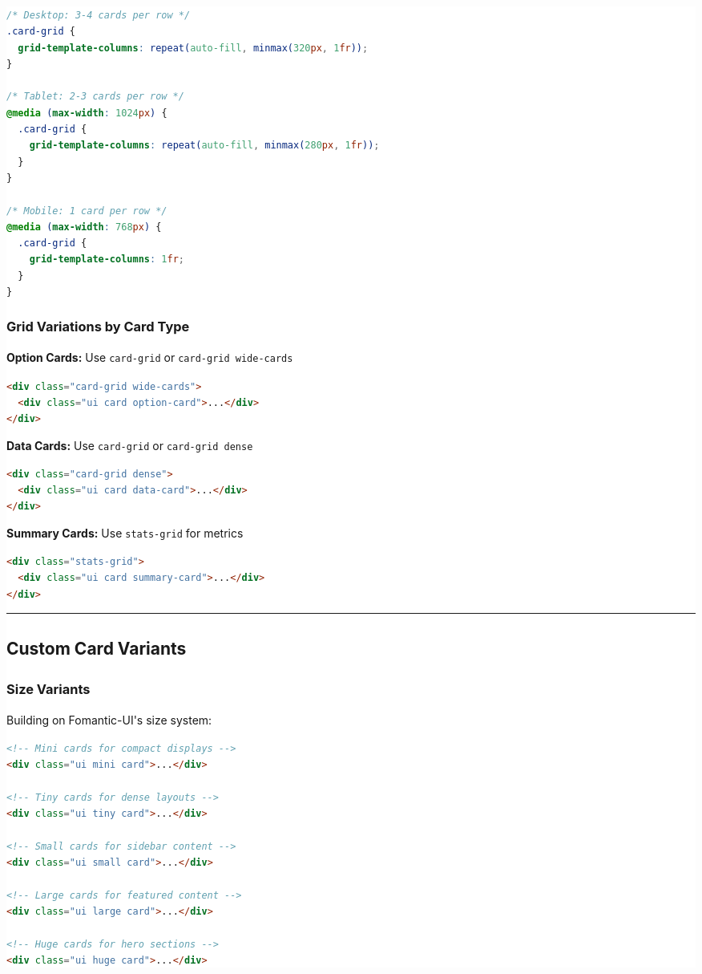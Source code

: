```css
/* Desktop: 3-4 cards per row */
.card-grid {
  grid-template-columns: repeat(auto-fill, minmax(320px, 1fr));
}

/* Tablet: 2-3 cards per row */
@media (max-width: 1024px) {
  .card-grid {
    grid-template-columns: repeat(auto-fill, minmax(280px, 1fr));
  }
}

/* Mobile: 1 card per row */
@media (max-width: 768px) {
  .card-grid {
    grid-template-columns: 1fr;
  }
}
```

### Grid Variations by Card Type

**Option Cards:** Use `card-grid` or `card-grid wide-cards`
```html
<div class="card-grid wide-cards">
  <div class="ui card option-card">...</div>
</div>
```

**Data Cards:** Use `card-grid` or `card-grid dense`
```html
<div class="card-grid dense">
  <div class="ui card data-card">...</div>
</div>
```

**Summary Cards:** Use `stats-grid` for metrics
```html
<div class="stats-grid">
  <div class="ui card summary-card">...</div>
</div>
```

---

## Custom Card Variants

### Size Variants
Building on Fomantic-UI's size system:

```html
<!-- Mini cards for compact displays -->
<div class="ui mini card">...</div>

<!-- Tiny cards for dense layouts -->
<div class="ui tiny card">...</div>

<!-- Small cards for sidebar content -->
<div class="ui small card">...</div>

<!-- Large cards for featured content -->
<div class="ui large card">...</div>

<!-- Huge cards for hero sections -->
<div class="ui huge card">...</div>
```